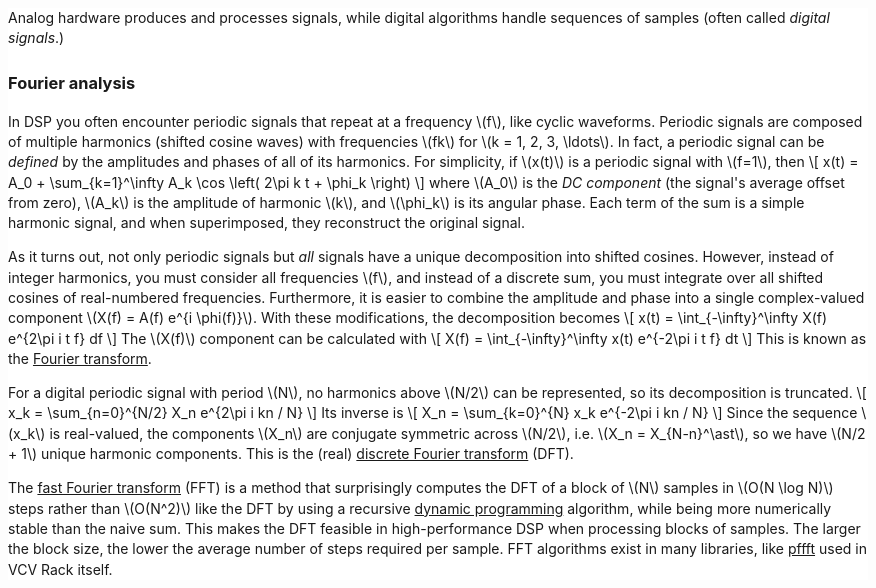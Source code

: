 Analog hardware produces and processes signals, while digital algorithms handle sequences of samples (often called *digital signals*.)


### Fourier analysis

In DSP you often encounter periodic signals that repeat at a frequency \\(f\\), like cyclic waveforms.
Periodic signals are composed of multiple harmonics (shifted cosine waves) with frequencies \\(fk\\) for \\(k = 1, 2, 3, \ldots\\).
In fact, a periodic signal can be *defined* by the amplitudes and phases of all of its harmonics.
For simplicity, if \\(x(t)\\) is a periodic signal with \\(f=1\\), then
\\[
	x(t) = A_0 + \sum_{k=1}^\infty A_k \cos \left( 2\pi k t + \phi_k \right)
\\]
where \\(A_0\\) is the *DC component* (the signal's average offset from zero), \\(A_k\\) is the amplitude of harmonic \\(k\\), and \\(\phi_k\\) is its angular phase.
Each term of the sum is a simple harmonic signal, and when superimposed, they reconstruct the original signal.

As it turns out, not only periodic signals but *all* signals have a unique decomposition into shifted cosines.
However, instead of integer harmonics, you must consider all frequencies \\(f\\), and instead of a discrete sum, you must integrate over all shifted cosines of real-numbered frequencies.
Furthermore, it is easier to combine the amplitude and phase into a single complex-valued component \\(X(f) = A(f) e^{i \phi(f)}\\).
With these modifications, the decomposition becomes
\\[
	x(t) = \int_{-\infty}^\infty X(f) e^{2\pi i t f} df
\\]
The \\(X(f)\\) component can be calculated with
\\[
	X(f) = \int_{-\infty}^\infty x(t) e^{-2\pi i t f} dt
\\]
This is known as the [Fourier transform](https://en.wikipedia.org/wiki/Fourier_transform).

For a digital periodic signal with period \\(N\\), no harmonics above \\(N/2\\) can be represented, so its decomposition is truncated.
\\[
	x_k = \sum_{n=0}^{N/2} X_n e^{2\pi i kn / N}
\\]
Its inverse is
\\[
	X_n = \sum_{k=0}^{N} x_k e^{-2\pi i kn / N}
\\]
Since the sequence \\(x_k\\) is real-valued, the components \\(X_n\\) are conjugate symmetric across \\(N/2\\), i.e. \\(X_n = X_{N-n}^\ast\\), so we have \\(N/2 + 1\\) unique harmonic components.
This is the (real) [discrete Fourier transform](https://en.wikipedia.org/wiki/Discrete_Fourier_transform) (DFT).

The [fast Fourier transform](https://en.wikipedia.org/wiki/Fast_Fourier_transform) (FFT) is a method that surprisingly computes the DFT of a block of \\(N\\) samples in \\(O(N \log N)\\) steps rather than \\(O(N^2)\\) like the DFT by using a recursive [dynamic programming](https://en.wikipedia.org/wiki/Dynamic_programming) algorithm, while being more numerically stable than the naive sum.
This makes the DFT feasible in high-performance DSP when processing blocks of samples.
The larger the block size, the lower the average number of steps required per sample.
FFT algorithms exist in many libraries, like [pffft](https://bitbucket.org/jpommier/pffft/) used in VCV Rack itself.
